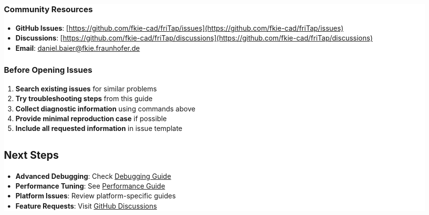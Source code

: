 ### Community Resources

- **GitHub Issues**: [https://github.com/fkie-cad/friTap/issues](https://github.com/fkie-cad/friTap/issues)
- **Discussions**: [https://github.com/fkie-cad/friTap/discussions](https://github.com/fkie-cad/friTap/discussions)
- **Email**: daniel.baier@fkie.fraunhofer.de

### Before Opening Issues

1. **Search existing issues** for similar problems
2. **Try troubleshooting steps** from this guide
3. **Collect diagnostic information** using commands above
4. **Provide minimal reproduction case** if possible
5. **Include all requested information** in issue template

## Next Steps

- **Advanced Debugging**: Check [Debugging Guide](debugging.md)
- **Performance Tuning**: See [Performance Guide](performance.md)
- **Platform Issues**: Review platform-specific guides
- **Feature Requests**: Visit [GitHub Discussions](https://github.com/fkie-cad/friTap/discussions)